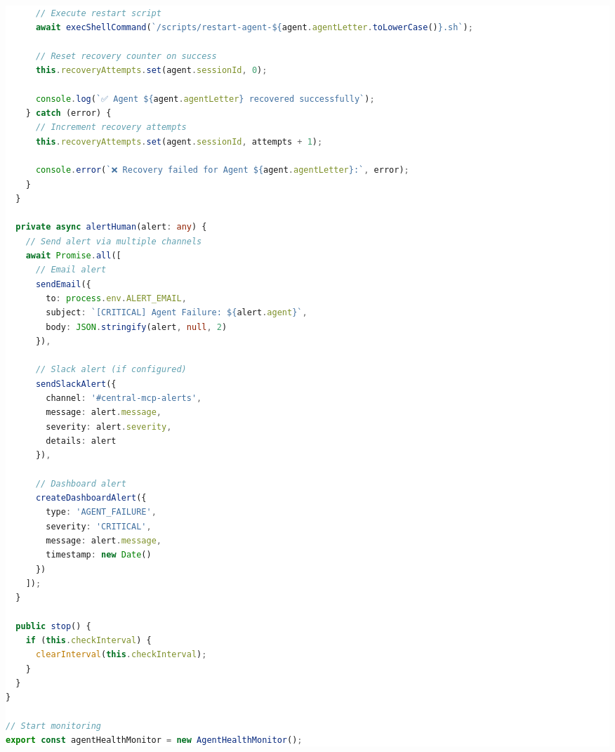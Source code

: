 ```typescript
      // Execute restart script
      await execShellCommand(`/scripts/restart-agent-${agent.agentLetter.toLowerCase()}.sh`);

      // Reset recovery counter on success
      this.recoveryAttempts.set(agent.sessionId, 0);

      console.log(`✅ Agent ${agent.agentLetter} recovered successfully`);
    } catch (error) {
      // Increment recovery attempts
      this.recoveryAttempts.set(agent.sessionId, attempts + 1);

      console.error(`❌ Recovery failed for Agent ${agent.agentLetter}:`, error);
    }
  }

  private async alertHuman(alert: any) {
    // Send alert via multiple channels
    await Promise.all([
      // Email alert
      sendEmail({
        to: process.env.ALERT_EMAIL,
        subject: `[CRITICAL] Agent Failure: ${alert.agent}`,
        body: JSON.stringify(alert, null, 2)
      }),

      // Slack alert (if configured)
      sendSlackAlert({
        channel: '#central-mcp-alerts',
        message: alert.message,
        severity: alert.severity,
        details: alert
      }),

      // Dashboard alert
      createDashboardAlert({
        type: 'AGENT_FAILURE',
        severity: 'CRITICAL',
        message: alert.message,
        timestamp: new Date()
      })
    ]);
  }

  public stop() {
    if (this.checkInterval) {
      clearInterval(this.checkInterval);
    }
  }
}

// Start monitoring
export const agentHealthMonitor = new AgentHealthMonitor();
```

